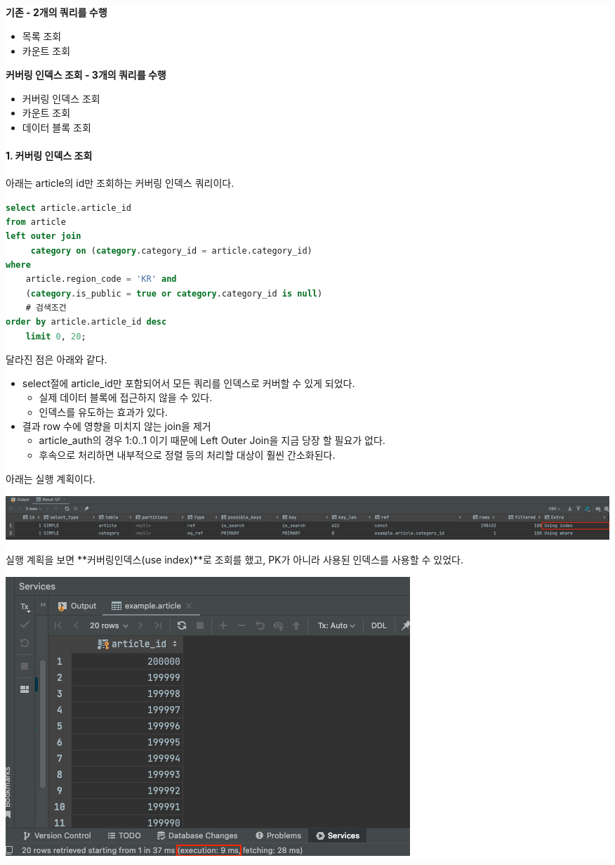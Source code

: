 **기존 - 2개의 쿼리를 수행**

- 목록 조회
- 카운트 조회

**커버링 인덱스 조회 - 3개의 쿼리를 수행**

- 커버링 인덱스 조회
- 카운트 조회
- 데이터 블록 조회

#### 1. 커버링 인덱스 조회

아래는 article의 id만 조회하는 커버링 인덱스 쿼리이다.
```sql
select article.article_id
from article
left outer join
     category on (category.category_id = article.category_id)
where
    article.region_code = 'KR' and
    (category.is_public = true or category.category_id is null)
    # 검색조건
order by article.article_id desc
    limit 0, 20;
```
달라진 점은 아래와 같다.
- select절에 article_id만 포함되어서 모든 쿼리를 인덱스로 커버할 수 있게 되었다.
  - 실제 데이터 블록에 접근하지 않을 수 있다.
  - 인덱스를 유도하는 효과가 있다.
- 결과 row 수에 영향을 미치지 않는 join을 제거
  - article_auth의 경우 1:0..1 이기 때문에 Left Outer Join을 지금 당장 할 필요가 없다.
  - 후속으로 처리하면 내부적으로 정렬 등의 처리할 대상이 훨씬 간소화된다.

아래는 실행 계획이다.

![img_6.png](images/img_6.png)

실행 계획을 보면 **커버링인덱스(use index)**로 조회를 했고, PK가 아니라 사용된 인덱스를 사용할 수 있었다.

![img_4.png](images/img_4.png)
